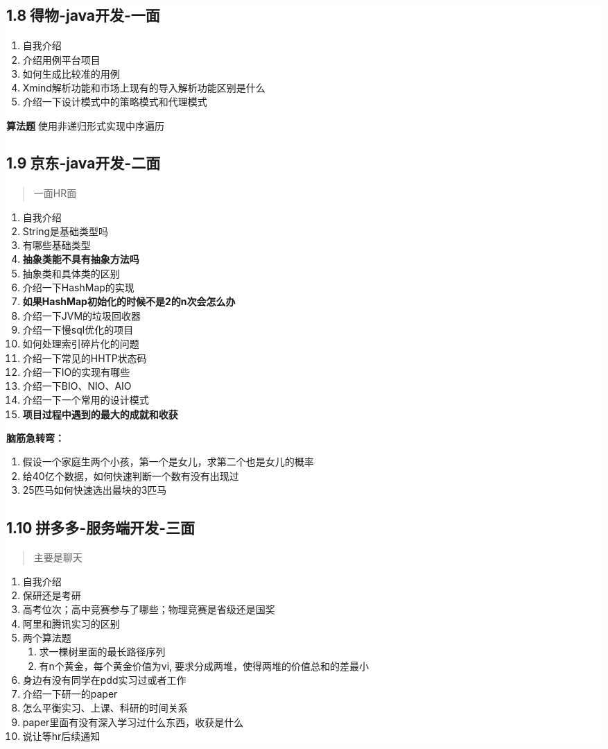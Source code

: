 ## 1.8 得物-java开发-一面
1. 自我介绍
2. 介绍用例平台项目
3. 如何生成比较准的用例
4. Xmind解析功能和市场上现有的导入解析功能区别是什么
5. 介绍一下设计模式中的策略模式和代理模式

**算法题**
使用非递归形式实现中序遍历

## 1.9 京东-java开发-二面
> 一面HR面

1. 自我介绍
2. String是基础类型吗
3. 有哪些基础类型
4. **抽象类能不具有抽象方法吗**
5. 抽象类和具体类的区别
6. 介绍一下HashMap的实现
7. **如果HashMap初始化的时候不是2的n次会怎么办**
8. 介绍一下JVM的垃圾回收器
9. 介绍一下慢sql优化的项目
10. 如何处理索引碎片化的问题
11. 介绍一下常见的HHTP状态码
12. 介绍一下IO的实现有哪些
13. 介绍一下BIO、NIO、AIO
14. 介绍一下一个常用的设计模式
15. **项目过程中遇到的最大的成就和收获**

**脑筋急转弯：**

1. 假设一个家庭生两个小孩，第一个是女儿，求第二个也是女儿的概率
2. 给40亿个数据，如何快速判断一个数有没有出现过
3. 25匹马如何快速选出最块的3匹马



## 1.10 拼多多-服务端开发-三面

> 主要是聊天

1. 自我介绍
2. 保研还是考研
3. 高考位次；高中竞赛参与了哪些；物理竞赛是省级还是国奖
4. 阿里和腾讯实习的区别
5. 两个算法题
   1. 求一棵树里面的最长路径序列
   2. 有n个黄金，每个黄金价值为vi, 要求分成两堆，使得两堆的价值总和的差最小
6. 身边有没有同学在pdd实习过或者工作
7. 介绍一下研一的paper
8. 怎么平衡实习、上课、科研的时间关系
9. paper里面有没有深入学习过什么东西，收获是什么
10. 说让等hr后续通知

